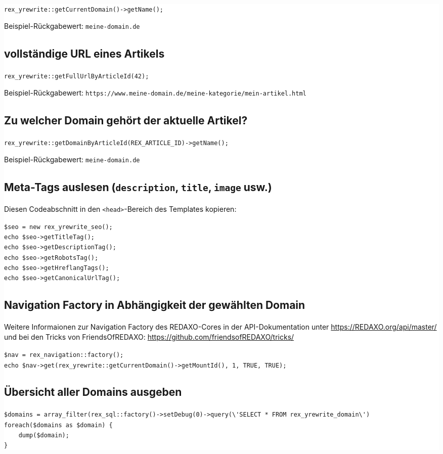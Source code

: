 ```
rex_yrewrite::getCurrentDomain()->getName();
```

Beispiel-Rückgabewert: `meine-domain.de`

## vollständige URL eines Artikels

```
rex_yrewrite::getFullUrlByArticleId(42);
```

Beispiel-Rückgabewert: `https://www.meine-domain.de/meine-kategorie/mein-artikel.html`

## Zu welcher Domain gehört der aktuelle Artikel?

```
rex_yrewrite::getDomainByArticleId(REX_ARTICLE_ID)->getName();
```

Beispiel-Rückgabewert: `meine-domain.de`

## Meta-Tags auslesen (`description`, `title`, `image` usw.)

Diesen Codeabschnitt in den `<head>`-Bereich des Templates kopieren:

```
$seo = new rex_yrewrite_seo();
echo $seo->getTitleTag();
echo $seo->getDescriptionTag();
echo $seo->getRobotsTag();
echo $seo->getHreflangTags();
echo $seo->getCanonicalUrlTag();
```

## Navigation Factory in Abhängigkeit der gewählten Domain

Weitere Informaionen zur Navigation Factory des REDAXO-Cores in der API-Dokumentation unter https://REDAXO.org/api/master/ und bei den Tricks von FriendsOfREDAXO: https://github.com/friendsofREDAXO/tricks/

```
$nav = rex_navigation::factory();
echo $nav->get(rex_yrewrite::getCurrentDomain()->getMountId(), 1, TRUE, TRUE);
```

## Übersicht aller Domains ausgeben

```
$domains = array_filter(rex_sql::factory()->setDebug(0)->query(\'SELECT * FROM rex_yrewrite_domain\')
foreach($domains as $domain) {
    dump($domain);
}
```
